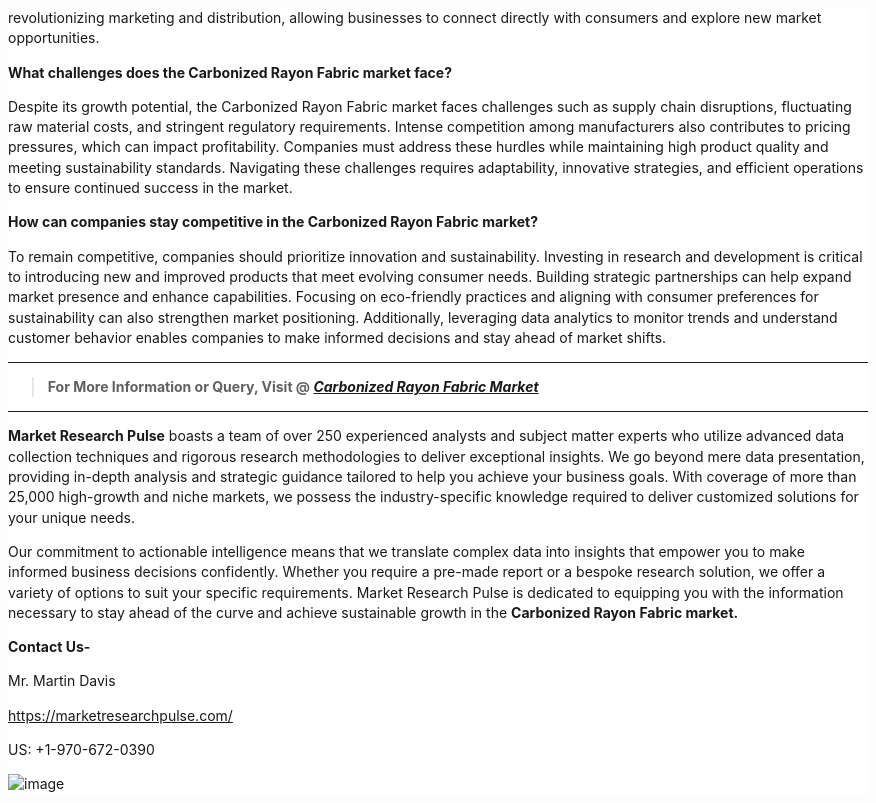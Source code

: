 revolutionizing marketing and distribution, allowing businesses to connect directly with consumers and explore new market opportunities.</p><p><strong>What challenges does the Carbonized Rayon Fabric market face?</strong></p><p>Despite its growth potential, the Carbonized Rayon Fabric market faces challenges such as supply chain disruptions, fluctuating raw material costs, and stringent regulatory requirements. Intense competition among manufacturers also contributes to pricing pressures, which can impact profitability. Companies must address these hurdles while maintaining high product quality and meeting sustainability standards. Navigating these challenges requires adaptability, innovative strategies, and efficient operations to ensure continued success in the market.</p><p><strong>How can companies stay competitive in the Carbonized Rayon Fabric market?</strong></p><p>To remain competitive, companies should prioritize innovation and sustainability. Investing in research and development is critical to introducing new and improved products that meet evolving consumer needs. Building strategic partnerships can help expand market presence and enhance capabilities. Focusing on eco-friendly practices and aligning with consumer preferences for sustainability can also strengthen market positioning. Additionally, leveraging data analytics to monitor trends and understand customer behavior enables companies to make informed decisions and stay ahead of market shifts.</p><hr /><blockquote><p><strong>For More Information or Query, Visit @&nbsp;<em><a href="https://marketresearchpulse.com/report/67546/carbonized-rayon-fabric-market?utm_source=Linkedin&utm_medium=022">Carbonized Rayon Fabric Market</a></em></strong></p></blockquote><hr /><p><strong>Market Research Pulse</strong> boasts a team of over 250 experienced analysts and subject matter experts who utilize advanced data collection techniques and rigorous research methodologies to deliver exceptional insights. We go beyond mere data presentation, providing in-depth analysis and strategic guidance tailored to help you achieve your business goals. With coverage of more than 25,000 high-growth and niche markets, we possess the industry-specific knowledge required to deliver customized solutions for your unique needs.</p><p>Our commitment to actionable intelligence means that we translate complex data into insights that empower you to make informed business decisions confidently. Whether you require a pre-made report or a bespoke research solution, we offer a variety of options to suit your specific requirements. Market Research Pulse is dedicated to equipping you with the information necessary to stay ahead of the curve and achieve sustainable growth in the <strong>Carbonized Rayon Fabric market.</strong></p><p><strong>Contact Us-</strong></p><p>Mr. Martin Davis</p><p>https://marketresearchpulse.com/</p><p>US: +1-970-672-0390</p>
![image](https://github.com/user-attachments/assets/3afc3d6e-07f6-4e52-978c-427c47eb5dad)
